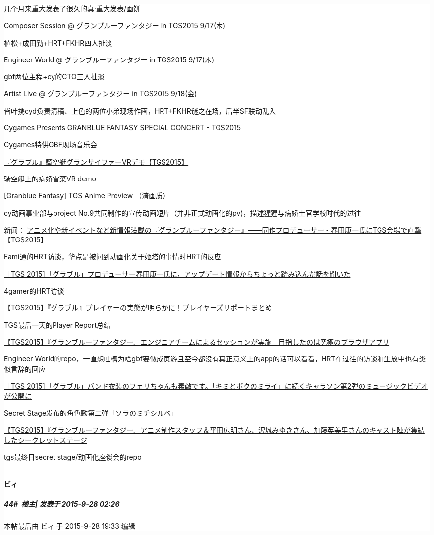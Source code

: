几个月来重大发表了很久的真·重大发表/画饼

[Composer Session @ グランブルーファンタジー in TGS2015 9/17(木)](https://www.youtube.com/watch?v=MzWN4UpK0qQ)

植松+成田勤+HRT+FKHR四人扯淡

[Engineer World @ グランブルーファンタジー in TGS2015 9/17(木)](https://www.youtube.com/watch?v=jIpmEzXkhuU)

gbf两位主程+cy的CTO三人扯淡

[Artist Live @ グランブルーファンタジー in TGS2015 9/18(金)](https://www.youtube.com/watch?v=j6SV1ad4Luo)

皆叶携cyd负责清稿、上色的两位小弟现场作画，HRT+FKHR谜之在场，后半SF联动乱入

[Cygames Presents GRANBLUE FANTASY SPECIAL CONCERT - TGS2015](https://www.youtube.com/watch?v=cd1m102E818)

Cygames特供GBF现场音乐会

[『グラブル』騎空艇グランサイファーVRデモ【TGS2015】](https://www.youtube.com/watch?v=szQoh0Ukne8)

骑空艇上的病娇雪菜VR demo

[[Granblue Fantasy] TGS Anime Preview](https://www.youtube.com/watch?v=-BbV0QlxKxg) （渣画质）

cy动画事业部与project No.9共同制作的宣传动画短片（并非正式动画化的pv)，描述猩猩与病娇士官学校时代的过往

新闻：
[アニメ化や新イベントなど新情報満載の『グランブルーファンタジー』――同作プロデューサー・春田康一氏にTGS会場で直撃【TGS2015】](http://www.famitsu.com/news/201509/18088906.html)

Fami通的HRT访谈，华点是被问到动画化关于姬塔的事情时HRT的反应

[［TGS 2015］「グラブル」プロデューサー春田康一氏に，アップデート情報からちょっと踏み込んだ話を聞いた](http://www.4gamer.net/games/238/G023885/20150917174/)

4gamer的HRT访谈

[【TGS2015】『グラブル』プレイヤーの実態が明らかに！プレイヤーズリポートまとめ](http://app.famitsu.com/20150920_573551/)

TGS最后一天的Player Report总结

[【TGS2015】『グランブルーファンタジー』エンジニアチームによるセッションが実施　目指したのは究極のブラウザアプリ](http://gamebiz.jp/?p=149939)

Engineer World的repo，一直想吐槽为啥gbf要做成页游且至今都没有真正意义上的app的话可以看看，HRT在过往的访谈和生放中也有类似言辞的回应

[［TGS 2015］「グラブル」バンド衣装のフェリちゃんも素敵です。「キミとボクのミライ」に続くキャラソン第2弾のミュージックビデオが公開に](http://www.4gamer.net/games/238/G023885/20150919052/)

Secret Stage发布的角色歌第二弹「ソラのミチシルベ」

[【TGS2015】『グランブルーファンタジー』アニメ制作スタッフ＆平田広明さん、沢城みゆきさん、加藤英美里さんのキャスト陣が集結したシークレットステージ](http://gamebiz.jp/?p=150317)

tgs最终日secret stage/动画化座谈会的repo

*****

####  ビィ  
##### 44#         楼主| 发表于 2015-9-28 02:26

 本帖最后由 ビィ 于 2015-9-28 19:33 编辑 
